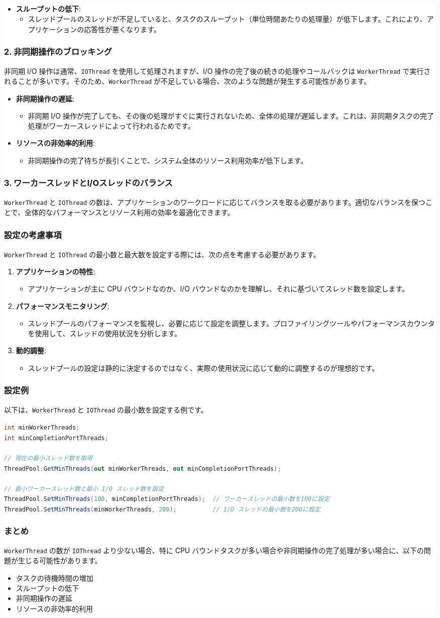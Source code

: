 - **スループットの低下**:
  - スレッドプールのスレッドが不足していると、タスクのスループット（単位時間あたりの処理量）が低下します。これにより、アプリケーションの応答性が悪くなります。

### 2. **非同期操作のブロッキング**

非同期 I/O 操作は通常、`IOThread` を使用して処理されますが、I/O 操作の完了後の続きの処理やコールバックは `WorkerThread` で実行されることが多いです。そのため、`WorkerThread` が不足している場合、次のような問題が発生する可能性があります。

- **非同期操作の遅延**:
  - 非同期 I/O 操作が完了しても、その後の処理がすぐに実行されないため、全体の処理が遅延します。これは、非同期タスクの完了処理がワーカースレッドによって行われるためです。

- **リソースの非効率的利用**:
  - 非同期操作の完了待ちが長引くことで、システム全体のリソース利用効率が低下します。

### 3. **ワーカースレッドとI/Oスレッドのバランス**

`WorkerThread` と `IOThread` の数は、アプリケーションのワークロードに応じてバランスを取る必要があります。適切なバランスを保つことで、全体的なパフォーマンスとリソース利用の効率を最適化できます。

### 設定の考慮事項

`WorkerThread` と `IOThread` の最小数と最大数を設定する際には、次の点を考慮する必要があります。

1. **アプリケーションの特性**:
   - アプリケーションが主に CPU バウンドなのか、I/O バウンドなのかを理解し、それに基づいてスレッド数を設定します。

2. **パフォーマンスモニタリング**:
   - スレッドプールのパフォーマンスを監視し、必要に応じて設定を調整します。プロファイリングツールやパフォーマンスカウンタを使用して、スレッドの使用状況を分析します。

3. **動的調整**:
   - スレッドプールの設定は静的に決定するのではなく、実際の使用状況に応じて動的に調整するのが理想的です。

### 設定例

以下は、`WorkerThread` と `IOThread` の最小数を設定する例です。

```csharp
int minWorkerThreads;
int minCompletionPortThreads;

// 現在の最小スレッド数を取得
ThreadPool.GetMinThreads(out minWorkerThreads, out minCompletionPortThreads);

// 最小ワーカースレッド数と最小 I/O スレッド数を設定
ThreadPool.SetMinThreads(100, minCompletionPortThreads);  // ワーカースレッドの最小数を100に設定
ThreadPool.SetMinThreads(minWorkerThreads, 200);          // I/O スレッドの最小数を200に設定
```

### まとめ

`WorkerThread` の数が `IOThread` より少ない場合、特に CPU バウンドタスクが多い場合や非同期操作の完了処理が多い場合に、以下の問題が生じる可能性があります。

- タスクの待機時間の増加
- スループットの低下
- 非同期操作の遅延
- リソースの非効率的利用
